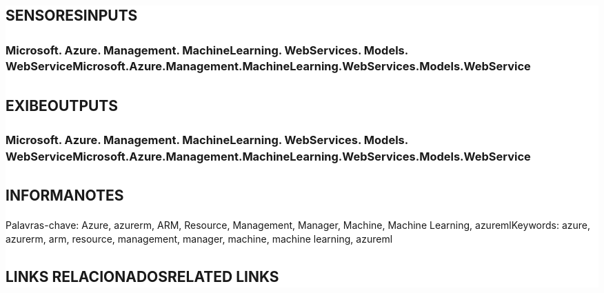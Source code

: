 ## <span data-ttu-id="5dffa-152">SENSORES</span><span class="sxs-lookup"><span data-stu-id="5dffa-152">INPUTS</span></span>

### <span data-ttu-id="5dffa-153">Microsoft. Azure. Management. MachineLearning. WebServices. Models. WebService</span><span class="sxs-lookup"><span data-stu-id="5dffa-153">Microsoft.Azure.Management.MachineLearning.WebServices.Models.WebService</span></span>

## <span data-ttu-id="5dffa-154">EXIBE</span><span class="sxs-lookup"><span data-stu-id="5dffa-154">OUTPUTS</span></span>

### <span data-ttu-id="5dffa-155">Microsoft. Azure. Management. MachineLearning. WebServices. Models. WebService</span><span class="sxs-lookup"><span data-stu-id="5dffa-155">Microsoft.Azure.Management.MachineLearning.WebServices.Models.WebService</span></span>

## <span data-ttu-id="5dffa-156">INFORMA</span><span class="sxs-lookup"><span data-stu-id="5dffa-156">NOTES</span></span>
<span data-ttu-id="5dffa-157">Palavras-chave: Azure, azurerm, ARM, Resource, Management, Manager, Machine, Machine Learning, azureml</span><span class="sxs-lookup"><span data-stu-id="5dffa-157">Keywords: azure, azurerm, arm, resource, management, manager, machine, machine learning, azureml</span></span>

## <span data-ttu-id="5dffa-158">LINKS RELACIONADOS</span><span class="sxs-lookup"><span data-stu-id="5dffa-158">RELATED LINKS</span></span>
